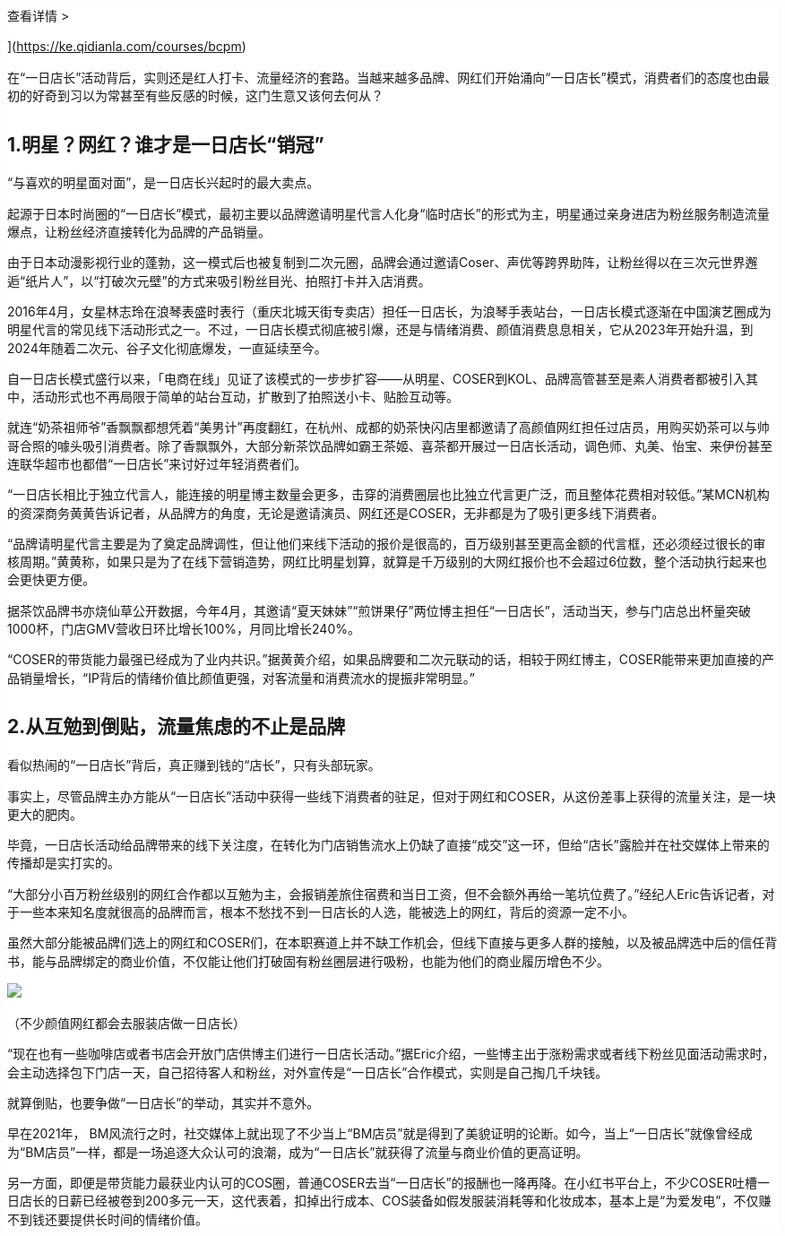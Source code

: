 查看详情 >

](https://ke.qidianla.com/courses/bcpm)

在“一日店长”活动背后，实则还是红人打卡、流量经济的套路。当越来越多品牌、网红们开始涌向“一日店长”模式，消费者们的态度也由最初的好奇到习以为常甚至有些反感的时候，这门生意又该何去何从？

## 1.明星？网红？谁才是一日店长“销冠”

“与喜欢的明星面对面”，是一日店长兴起时的最大卖点。

起源于日本时尚圈的“一日店长”模式，最初主要以品牌邀请明星代言人化身“临时店长”的形式为主，明星通过亲身进店为粉丝服务制造流量爆点，让粉丝经济直接转化为品牌的产品销量。

由于日本动漫影视行业的蓬勃，这一模式后也被复制到二次元圈，品牌会通过邀请Coser、声优等跨界助阵，让粉丝得以在三次元世界邂逅“纸片人”，以“打破次元壁”的方式来吸引粉丝目光、拍照打卡并入店消费。

2016年4月，女星林志玲在浪琴表盛时表行（重庆北城天街专卖店）担任一日店长，为浪琴手表站台，一日店长模式逐渐在中国演艺圈成为明星代言的常见线下活动形式之一。不过，一日店长模式彻底被引爆，还是与情绪消费、颜值消费息息相关，它从2023年开始升温，到2024年随着二次元、谷子文化彻底爆发，一直延续至今。

自一日店长模式盛行以来，「电商在线」见证了该模式的一步步扩容——从明星、COSER到KOL、品牌高管甚至是素人消费者都被引入其中，活动形式也不再局限于简单的站台互动，扩散到了拍照送小卡、贴脸互动等。

就连“奶茶祖师爷”香飘飘都想凭着“美男计”再度翻红，在杭州、成都的奶茶快闪店里都邀请了高颜值网红担任过店员，用购买奶茶可以与帅哥合照的噱头吸引消费者。除了香飘飘外，大部分新茶饮品牌如霸王茶姬、喜茶都开展过一日店长活动，调色师、丸美、怡宝、来伊份甚至连联华超市也都借“一日店长”来讨好过年轻消费者们。

“一日店长相比于独立代言人，能连接的明星博主数量会更多，击穿的消费圈层也比独立代言更广泛，而且整体花费相对较低。”某MCN机构的资深商务黄黄告诉记者，从品牌方的角度，无论是邀请演员、网红还是COSER，无非都是为了吸引更多线下消费者。

“品牌请明星代言主要是为了奠定品牌调性，但让他们来线下活动的报价是很高的，百万级别甚至更高金额的代言框，还必须经过很长的审核周期。”黄黄称，如果只是为了在线下营销造势，网红比明星划算，就算是千万级别的大网红报价也不会超过6位数，整个活动执行起来也会更快更方便。

据茶饮品牌书亦烧仙草公开数据，今年4月，其邀请“夏天妹妹”“煎饼果仔”两位博主担任“一日店长”，活动当天，参与门店总出杯量突破1000杯，门店GMV营收日环比增长100%，月同比增长240%。

“COSER的带货能力最强已经成为了业内共识。”据黄黄介绍，如果品牌要和二次元联动的话，相较于网红博主，COSER能带来更加直接的产品销量增长，“IP背后的情绪价值比颜值更强，对客流量和消费流水的提振非常明显。”

## 2.从互勉到倒贴，流量焦虑的不止是品牌

看似热闹的“一日店长”背后，真正赚到钱的“店长”，只有头部玩家。

事实上，尽管品牌主办方能从“一日店长”活动中获得一些线下消费者的驻足，但对于网红和COSER，从这份差事上获得的流量关注，是一块更大的肥肉。

毕竟，一日店长活动给品牌带来的线下关注度，在转化为门店销售流水上仍缺了直接“成交”这一环，但给“店长”露脸并在社交媒体上带来的传播却是实打实的。

“大部分小百万粉丝级别的网红合作都以互勉为主，会报销差旅住宿费和当日工资，但不会额外再给一笔坑位费了。”经纪人Eric告诉记者，对于一些本来知名度就很高的品牌而言，根本不愁找不到一日店长的人选，能被选上的网红，背后的资源一定不小。

虽然大部分能被品牌们选上的网红和COSER们，在本职赛道上并不缺工作机会，但线下直接与更多人群的接触，以及被品牌选中后的信任背书，能与品牌绑定的商业价值，不仅能让他们打破固有粉丝圈层进行吸粉，也能为他们的商业履历增色不少。

![](https://image.woshipm.com/2025/05/04/9ec41dce-28e6-11f0-892e-00163e09d72f.jpg)

（不少颜值网红都会去服装店做一日店长）

“现在也有一些咖啡店或者书店会开放门店供博主们进行一日店长活动。”据Eric介绍，一些博主出于涨粉需求或者线下粉丝见面活动需求时，会主动选择包下门店一天，自己招待客人和粉丝，对外宣传是“一日店长”合作模式，实则是自己掏几千块钱。

就算倒贴，也要争做“一日店长”的举动，其实并不意外。

早在2021年， BM风流行之时，社交媒体上就出现了不少当上“BM店员”就是得到了美貌证明的论断。如今，当上“一日店长”就像曾经成为“BM店员”一样，都是一场追逐大众认可的浪潮，成为“一日店长”就获得了流量与商业价值的更高证明。

另一方面，即便是带货能力最获业内认可的COS圈，普通COSER去当“一日店长”的报酬也一降再降。在小红书平台上，不少COSER吐槽一日店长的日薪已经被卷到200多元一天，这代表着，扣掉出行成本、COS装备如假发服装消耗等和化妆成本，基本上是“为爱发电”，不仅赚不到钱还要提供长时间的情绪价值。
